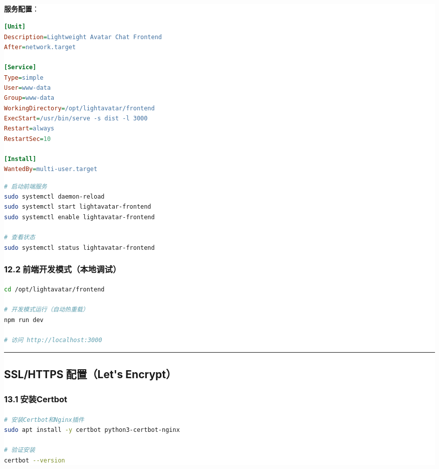 **服务配置**：

```ini
[Unit]
Description=Lightweight Avatar Chat Frontend
After=network.target

[Service]
Type=simple
User=www-data
Group=www-data
WorkingDirectory=/opt/lightavatar/frontend
ExecStart=/usr/bin/serve -s dist -l 3000
Restart=always
RestartSec=10

[Install]
WantedBy=multi-user.target
```

```bash
# 启动前端服务
sudo systemctl daemon-reload
sudo systemctl start lightavatar-frontend
sudo systemctl enable lightavatar-frontend

# 查看状态
sudo systemctl status lightavatar-frontend
```

### 12.2 前端开发模式（本地调试）

```bash
cd /opt/lightavatar/frontend

# 开发模式运行（自动热重载）
npm run dev

# 访问 http://localhost:3000
```

---

## SSL/HTTPS 配置（Let's Encrypt）

### 13.1 安装Certbot

```bash
# 安装Certbot和Nginx插件
sudo apt install -y certbot python3-certbot-nginx

# 验证安装
certbot --version
```

